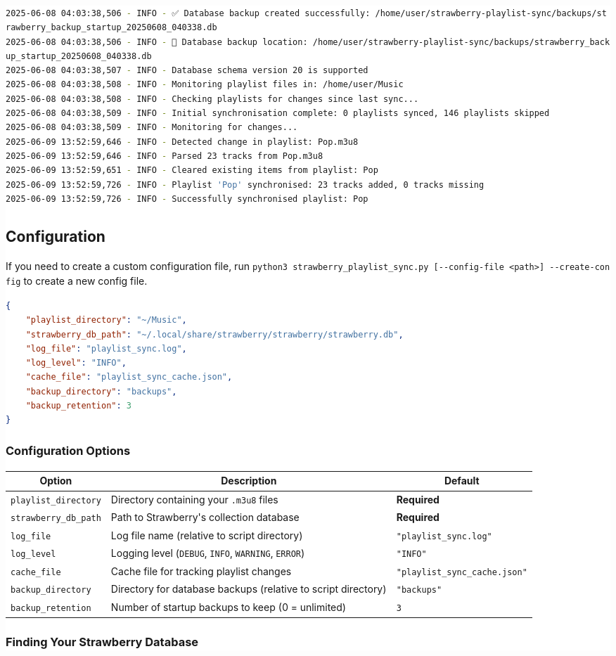 ```bash
2025-06-08 04:03:38,506 - INFO - ✅ Database backup created successfully: /home/user/strawberry-playlist-sync/backups/strawberry_backup_startup_20250608_040338.db
2025-06-08 04:03:38,506 - INFO - 📁 Database backup location: /home/user/strawberry-playlist-sync/backups/strawberry_backup_startup_20250608_040338.db
2025-06-08 04:03:38,507 - INFO - Database schema version 20 is supported
2025-06-08 04:03:38,508 - INFO - Monitoring playlist files in: /home/user/Music
2025-06-08 04:03:38,508 - INFO - Checking playlists for changes since last sync...
2025-06-08 04:03:38,509 - INFO - Initial synchronisation complete: 0 playlists synced, 146 playlists skipped
2025-06-08 04:03:38,509 - INFO - Monitoring for changes...
2025-06-09 13:52:59,646 - INFO - Detected change in playlist: Pop.m3u8
2025-06-09 13:52:59,646 - INFO - Parsed 23 tracks from Pop.m3u8
2025-06-09 13:52:59,651 - INFO - Cleared existing items from playlist: Pop
2025-06-09 13:52:59,726 - INFO - Playlist 'Pop' synchronised: 23 tracks added, 0 tracks missing
2025-06-09 13:52:59,726 - INFO - Successfully synchronised playlist: Pop
```

## Configuration

If you need to create a custom configuration file, run `python3 strawberry_playlist_sync.py [--config-file <path>] --create-config` to create a new config file.

```json
{
    "playlist_directory": "~/Music",
    "strawberry_db_path": "~/.local/share/strawberry/strawberry/strawberry.db",
    "log_file": "playlist_sync.log",
    "log_level": "INFO",
    "cache_file": "playlist_sync_cache.json",
    "backup_directory": "backups",
    "backup_retention": 3
}
```

### Configuration Options

| Option | Description | Default |
|--------|-------------|---------|
| `playlist_directory` | Directory containing your `.m3u8` files | **Required** |
| `strawberry_db_path` | Path to Strawberry's collection database | **Required** |
| `log_file` | Log file name (relative to script directory) | `"playlist_sync.log"` |
| `log_level` | Logging level (`DEBUG`, `INFO`, `WARNING`, `ERROR`) | `"INFO"` |
| `cache_file` | Cache file for tracking playlist changes | `"playlist_sync_cache.json"` |
| `backup_directory` | Directory for database backups (relative to script directory) | `"backups"` |
| `backup_retention` | Number of startup backups to keep (0 = unlimited) | `3` |

### Finding Your Strawberry Database
